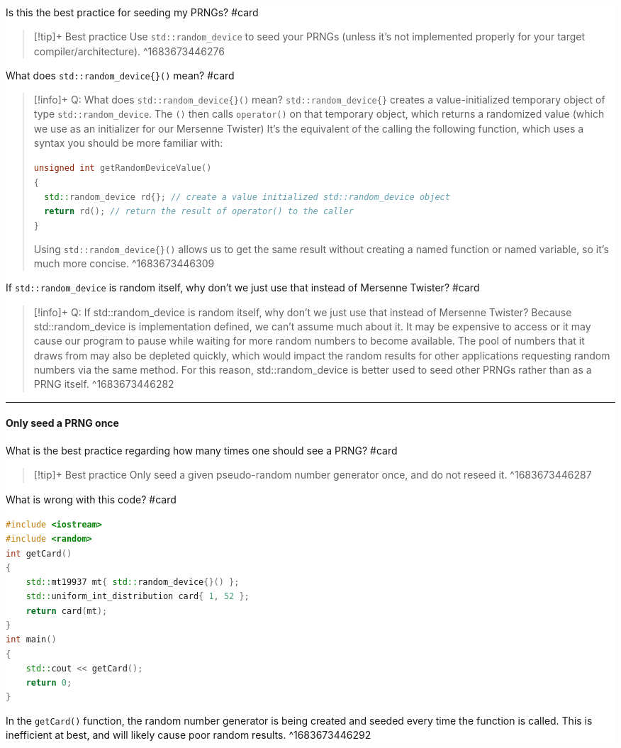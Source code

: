 
Is this the best practice for seeding my PRNGs? #card 
> [!tip]+ Best practice
> Use `std::random_device` to seed your PRNGs (unless it’s not implemented properly for your target compiler/architecture).
^1683673446276


What does `std::random_device{}()` mean?  #card
> [!info]+ Q: What does `std::random_device{}()` mean? 
> `std::random_device{}` creates a value-initialized temporary object of type `std::random_device`. The `()` then calls `operator()` on that temporary object, which returns a randomized value (which we use as an initializer for our Mersenne Twister) 
> It’s the equivalent of the calling the following function, which uses a syntax you should be more familiar with:
>  ```cpp
>  unsigned int getRandomDeviceValue()
>  {
> 	 std::random_device rd{}; // create a value initialized std::random_device object
> 	 return rd(); // return the result of operator() to the caller
>  }
>  ```
>  Using `std::random_device{}()` allows us to get the same result without creating a named function or named variable, so it’s much more concise. 
^1683673446309



If `std::random_device` is random itself, why don’t we just use that instead of Mersenne Twister? #card  
> [!info]+ Q: If std::random_device is random itself, why don’t we just use that instead of Mersenne Twister?
> Because std::random_device is implementation defined, we can’t assume much about it. It may be expensive to access or it may cause our program to pause while waiting for more random numbers to become available. The pool of numbers that it draws from may also be depleted quickly, which would impact the random results for other applications requesting random numbers via the same method. For this reason, std::random_device is better used to seed other PRNGs rather than as a PRNG itself.
^1683673446282


---
#### Only seed a PRNG once

What is the best practice regarding how many times one should see a PRNG? #card 
> [!tip]+ Best practice
> Only seed a given pseudo-random number generator once, and do not reseed it.
^1683673446287


What is wrong with this code? #card 
```cpp
#include <iostream>
#include <random>
int getCard()
{
    std::mt19937 mt{ std::random_device{}() }; 
    std::uniform_int_distribution card{ 1, 52 };
    return card(mt);
}
int main()
{
    std::cout << getCard();
    return 0;
}
```
In the `getCard()` function, the random number generator is being created and seeded every time the function is called. This is inefficient at best, and will likely cause poor random results.
^1683673446292
